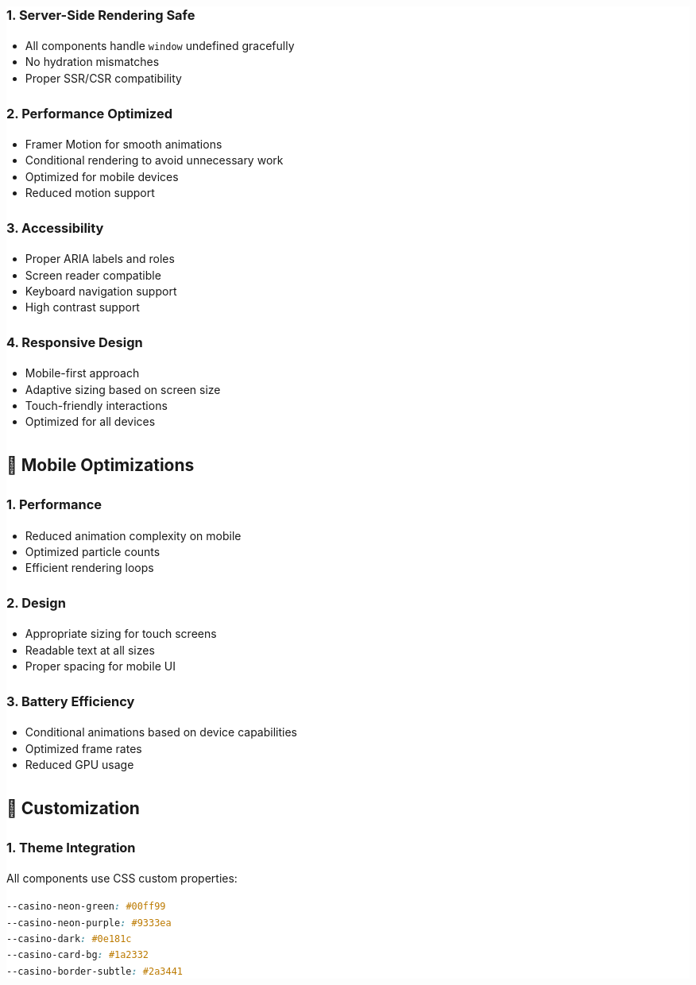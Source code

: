 ### **1. Server-Side Rendering Safe**
- All components handle `window` undefined gracefully
- No hydration mismatches
- Proper SSR/CSR compatibility

### **2. Performance Optimized**
- Framer Motion for smooth animations
- Conditional rendering to avoid unnecessary work
- Optimized for mobile devices
- Reduced motion support

### **3. Accessibility**
- Proper ARIA labels and roles
- Screen reader compatible
- Keyboard navigation support
- High contrast support

### **4. Responsive Design**
- Mobile-first approach
- Adaptive sizing based on screen size
- Touch-friendly interactions
- Optimized for all devices

## 📱 **Mobile Optimizations**

### **1. Performance**
- Reduced animation complexity on mobile
- Optimized particle counts
- Efficient rendering loops

### **2. Design**
- Appropriate sizing for touch screens
- Readable text at all sizes
- Proper spacing for mobile UI

### **3. Battery Efficiency**
- Conditional animations based on device capabilities
- Optimized frame rates
- Reduced GPU usage

## 🎨 **Customization**

### **1. Theme Integration**
All components use CSS custom properties:
```css
--casino-neon-green: #00ff99
--casino-neon-purple: #9333ea
--casino-dark: #0e181c
--casino-card-bg: #1a2332
--casino-border-subtle: #2a3441
```
